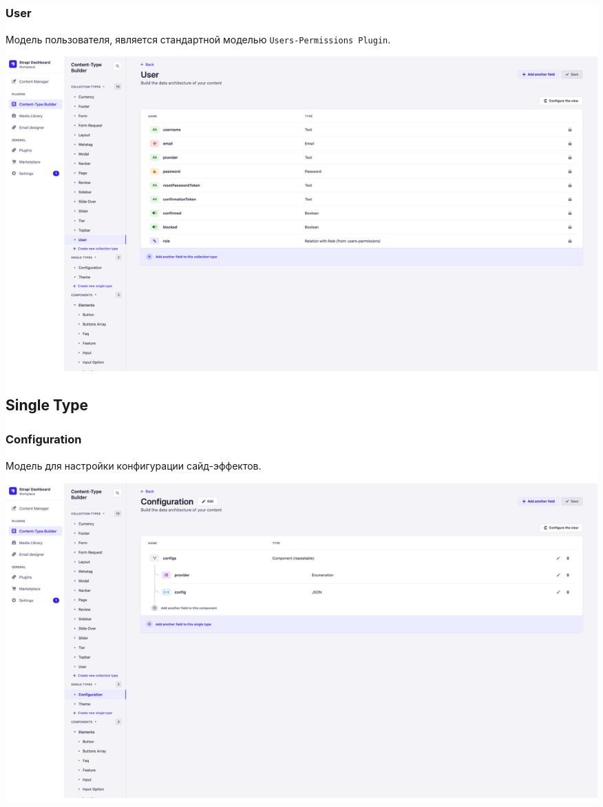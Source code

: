 ### User

Модель пользователя, является стандартной моделью `Users-Permissions Plugin`.

![Users-Permissions User model](./img/strapi-ct-up-user.png)

## Single Type

### Configuration

Модель для настройки конфигурации сайд-эффектов.

![Configuration model](./img/strapi-st-configuration.png)
